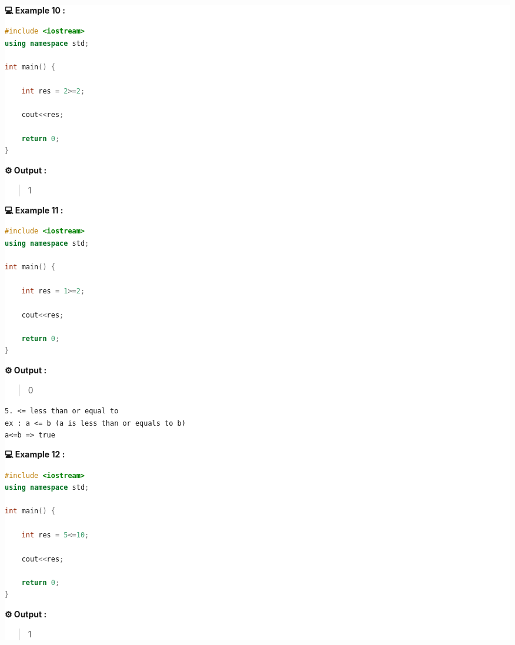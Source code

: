 **💻 Example 10 :**
```cpp
#include <iostream>
using namespace std;

int main() {
    
    int res = 2>=2;

    cout<<res;
 
    return 0;
}
```
**⚙️ Output :**
>1

**💻 Example 11 :**
```cpp
#include <iostream>
using namespace std;

int main() {
    
    int res = 1>=2;

    cout<<res;
 
    return 0;
}
```
**⚙️ Output :**
>0

```
5. <= less than or equal to
ex : a <= b (a is less than or equals to b)
a<=b => true
```
**💻 Example 12 :**
```cpp
#include <iostream>
using namespace std;

int main() {
    
    int res = 5<=10;

    cout<<res;
 
    return 0;
}
```
**⚙️ Output :**
>1
